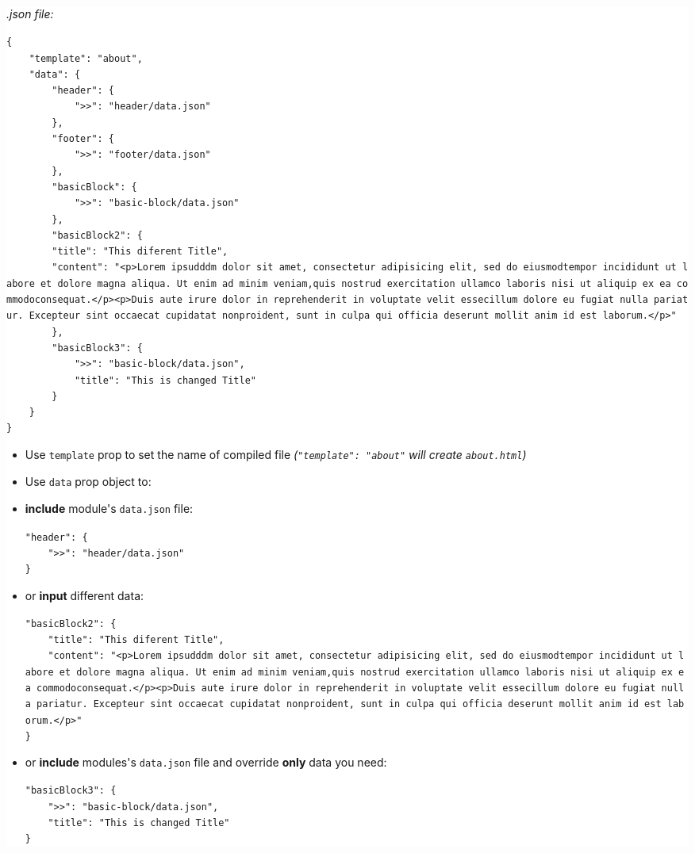 *.json file:*
```
{
    "template": "about",
    "data": {
        "header": {
            ">>": "header/data.json"
        },
        "footer": {
            ">>": "footer/data.json"
        },
        "basicBlock": {
            ">>": "basic-block/data.json"
        },
        "basicBlock2": {
        "title": "This diferent Title",
        "content": "<p>Lorem ipsudddm dolor sit amet, consectetur adipisicing elit, sed do eiusmodtempor incididunt ut labore et dolore magna aliqua. Ut enim ad minim veniam,quis nostrud exercitation ullamco laboris nisi ut aliquip ex ea commodoconsequat.</p><p>Duis aute irure dolor in reprehenderit in voluptate velit essecillum dolore eu fugiat nulla pariatur. Excepteur sint occaecat cupidatat nonproident, sunt in culpa qui officia deserunt mollit anim id est laborum.</p>"
        },
        "basicBlock3": {
            ">>": "basic-block/data.json",
            "title": "This is changed Title"
        }
    }
}
```

- Use `template` prop to set the name of compiled file *(`"template": "about"` will create `about.html`)*

- Use `data` prop object to:
- **include** module's `data.json` file:
    ```
    "header": {
        ">>": "header/data.json"
    }
    ```
- or **input** different data:
    ```
    "basicBlock2": {
        "title": "This diferent Title",
        "content": "<p>Lorem ipsudddm dolor sit amet, consectetur adipisicing elit, sed do eiusmodtempor incididunt ut labore et dolore magna aliqua. Ut enim ad minim veniam,quis nostrud exercitation ullamco laboris nisi ut aliquip ex ea commodoconsequat.</p><p>Duis aute irure dolor in reprehenderit in voluptate velit essecillum dolore eu fugiat nulla pariatur. Excepteur sint occaecat cupidatat nonproident, sunt in culpa qui officia deserunt mollit anim id est laborum.</p>"
    }
    ```

- or **include** modules's `data.json` file and override **only** data you need:
    ```
    "basicBlock3": {
        ">>": "basic-block/data.json",
        "title": "This is changed Title"
    }
    ```
